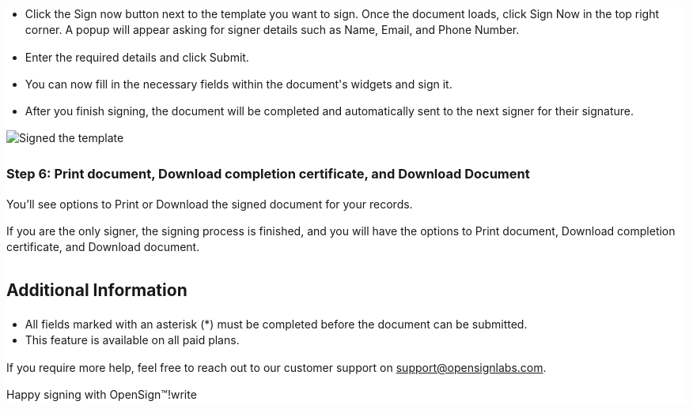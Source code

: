   - Click the Sign now button next to the template you want to sign. Once the document loads, click Sign Now in the top right corner. A popup will appear asking for signer details such as Name, Email, and Phone Number.

  - Enter the required details and click Submit.

  - You can now fill in the necessary fields within the document's widgets and sign it.
    
  - After you finish signing, the document will be completed and automatically sent to the next signer for their signature.
    
<img width="828" alt="Signed the template" src="https://github.com/user-attachments/assets/0c667098-1c79-4c6a-b59f-03d20ac85552" />

### Step 6: Print document, Download completion certificate, and Download Document

You’ll see options to Print or Download the signed document for your records.

If you are the only signer, the signing process is finished, and you will have the options to Print document, Download completion certificate, and Download document.

## Additional Information
- All fields marked with an asterisk (*) must be completed before the document can be submitted.
- This feature is available on all paid plans.

If you require more help, feel free to reach out to our customer support on support@opensignlabs.com.

Happy signing with OpenSign™!write 
